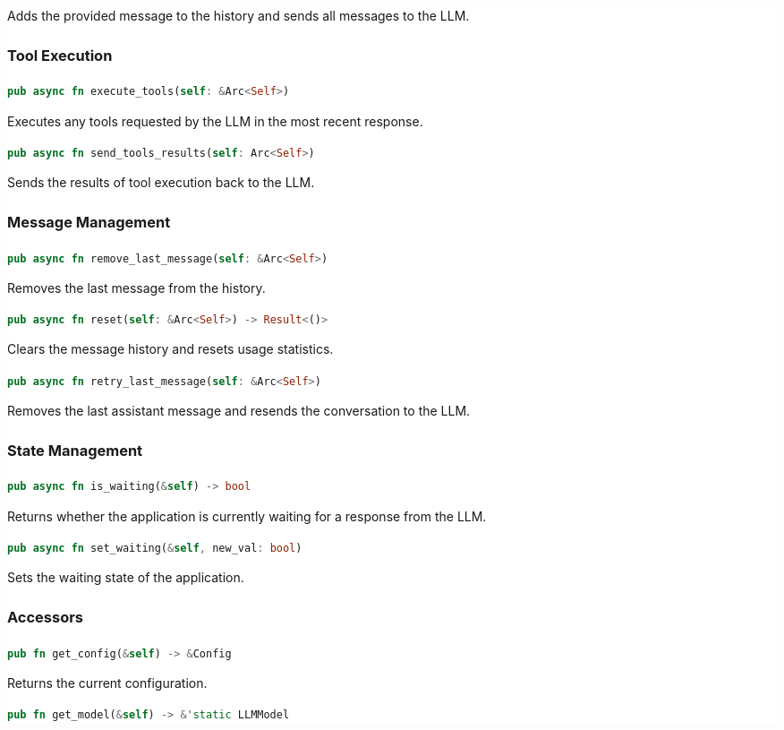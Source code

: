 Adds the provided message to the history and sends all messages to the LLM.

### Tool Execution

```rust
pub async fn execute_tools(self: &Arc<Self>)
```

Executes any tools requested by the LLM in the most recent response.

```rust
pub async fn send_tools_results(self: Arc<Self>)
```

Sends the results of tool execution back to the LLM.

### Message Management

```rust
pub async fn remove_last_message(self: &Arc<Self>)
```

Removes the last message from the history.

```rust
pub async fn reset(self: &Arc<Self>) -> Result<()>
```

Clears the message history and resets usage statistics.

```rust
pub async fn retry_last_message(self: &Arc<Self>)
```

Removes the last assistant message and resends the conversation to the LLM.

### State Management

```rust
pub async fn is_waiting(&self) -> bool
```

Returns whether the application is currently waiting for a response from the LLM.

```rust
pub async fn set_waiting(&self, new_val: bool)
```

Sets the waiting state of the application.

### Accessors

```rust
pub fn get_config(&self) -> &Config
```

Returns the current configuration.

```rust
pub fn get_model(&self) -> &'static LLMModel
```
